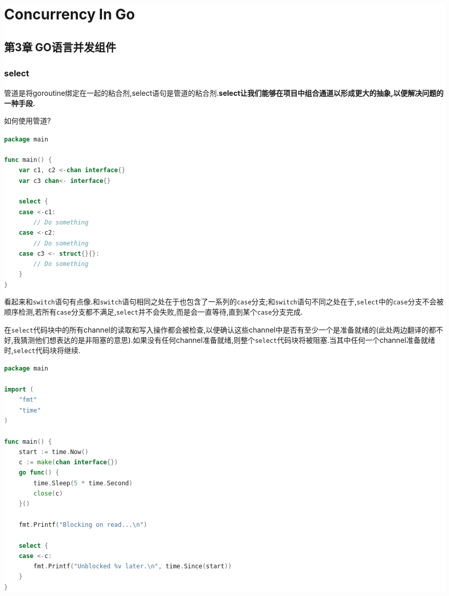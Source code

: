 # Concurrency In Go

## 第3章 GO语言并发组件

### select

管道是将goroutine绑定在一起的粘合剂,select语句是管道的粘合剂.**select让我们能够在项目中组合通道以形成更大的抽象,以便解决问题的一种手段.**

如何使用管道?

```go
package main

func main() {
	var c1, c2 <-chan interface{}
	var c3 chan<- interface{}

	select {
	case <-c1:
		// Do something
	case <-c2:
		// Do something
	case c3 <- struct{}{}:
		// Do something
	}
}
```

看起来和`switch`语句有点像.和`switch`语句相同之处在于也包含了一系列的`case`分支;和`switch`语句不同之处在于,`select`中的`case`分支不会被顺序检测,若所有`case`分支都不满足,`select`并不会失败,而是会一直等待,直到某个`case`分支完成.

在`select`代码块中的所有channel的读取和写入操作都会被检查,以便确认这些channel中是否有至少一个是准备就绪的(此处两边翻译的都不好,我猜测他们想表达的是非阻塞的意思).如果没有任何channel准备就绪,则整个`select`代码块将被阻塞.当其中任何一个channel准备就绪时,`select`代码块将继续.

```go
package main

import (
	"fmt"
	"time"
)

func main() {
	start := time.Now()
	c := make(chan interface{})
	go func() {
		time.Sleep(5 * time.Second)
		close(c)
	}()

	fmt.Printf("Blocking on read...\n")

	select {
	case <-c:
		fmt.Printf("Unblocked %v later.\n", time.Since(start))
	}
}
```
